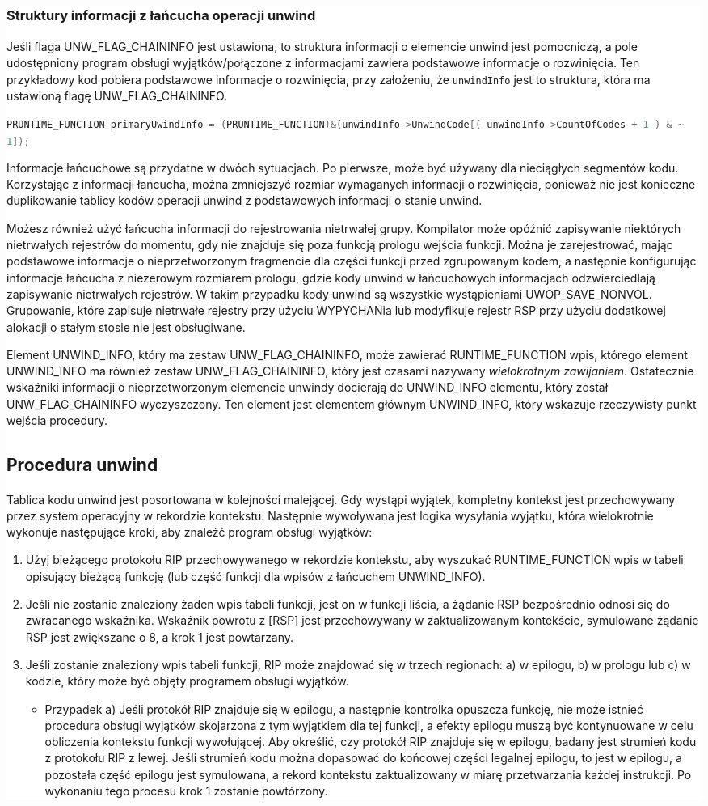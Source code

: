 ### <a name="chained-unwind-info-structures"></a>Struktury informacji z łańcucha operacji unwind

Jeśli flaga UNW_FLAG_CHAININFO jest ustawiona, to struktura informacji o elemencie unwind jest pomocniczą, a pole udostępniony program obsługi wyjątków/połączone z informacjami zawiera podstawowe informacje o rozwinięcia. Ten przykładowy kod pobiera podstawowe informacje o rozwinięcia, przy założeniu, że `unwindInfo` jest to struktura, która ma ustawioną flagę UNW_FLAG_CHAININFO.

```cpp
PRUNTIME_FUNCTION primaryUwindInfo = (PRUNTIME_FUNCTION)&(unwindInfo->UnwindCode[( unwindInfo->CountOfCodes + 1 ) & ~1]);
```

Informacje łańcuchowe są przydatne w dwóch sytuacjach. Po pierwsze, może być używany dla nieciągłych segmentów kodu. Korzystając z informacji łańcucha, można zmniejszyć rozmiar wymaganych informacji o rozwinięcia, ponieważ nie jest konieczne duplikowanie tablicy kodów operacji unwind z podstawowych informacji o stanie unwind.

Możesz również użyć łańcucha informacji do rejestrowania nietrwałej grupy. Kompilator może opóźnić zapisywanie niektórych nietrwałych rejestrów do momentu, gdy nie znajduje się poza funkcją prologu wejścia funkcji. Można je zarejestrować, mając podstawowe informacje o nieprzetworzonym fragmencie dla części funkcji przed zgrupowanym kodem, a następnie konfigurując informacje łańcucha z niezerowym rozmiarem prologu, gdzie kody unwind w łańcuchowych informacjach odzwierciedlają zapisywanie nietrwałych rejestrów. W takim przypadku kody unwind są wszystkie wystąpieniami UWOP_SAVE_NONVOL. Grupowanie, które zapisuje nietrwałe rejestry przy użyciu WYPYCHANia lub modyfikuje rejestr RSP przy użyciu dodatkowej alokacji o stałym stosie nie jest obsługiwane.

Element UNWIND_INFO, który ma zestaw UNW_FLAG_CHAININFO, może zawierać RUNTIME_FUNCTION wpis, którego element UNWIND_INFO ma również zestaw UNW_FLAG_CHAININFO, który jest czasami nazywany *wielokrotnym zawijaniem*. Ostatecznie wskaźniki informacji o nieprzetworzonym elemencie unwindy docierają do UNWIND_INFO elementu, który został UNW_FLAG_CHAININFO wyczyszczony. Ten element jest elementem głównym UNWIND_INFO, który wskazuje rzeczywisty punkt wejścia procedury.

## <a name="unwind-procedure"></a>Procedura unwind

Tablica kodu unwind jest posortowana w kolejności malejącej. Gdy wystąpi wyjątek, kompletny kontekst jest przechowywany przez system operacyjny w rekordzie kontekstu. Następnie wywoływana jest logika wysyłania wyjątku, która wielokrotnie wykonuje następujące kroki, aby znaleźć program obsługi wyjątków:

1. Użyj bieżącego protokołu RIP przechowywanego w rekordzie kontekstu, aby wyszukać RUNTIME_FUNCTION wpis w tabeli opisujący bieżącą funkcję (lub część funkcji dla wpisów z łańcuchem UNWIND_INFO).

1. Jeśli nie zostanie znaleziony żaden wpis tabeli funkcji, jest on w funkcji liścia, a żądanie RSP bezpośrednio odnosi się do zwracanego wskaźnika. Wskaźnik powrotu z [RSP] jest przechowywany w zaktualizowanym kontekście, symulowane żądanie RSP jest zwiększane o 8, a krok 1 jest powtarzany.

1. Jeśli zostanie znaleziony wpis tabeli funkcji, RIP może znajdować się w trzech regionach: a) w epilogu, b) w prologu lub c) w kodzie, który może być objęty programem obsługi wyjątków.

   - Przypadek a) Jeśli protokół RIP znajduje się w epilogu, a następnie kontrolka opuszcza funkcję, nie może istnieć procedura obsługi wyjątków skojarzona z tym wyjątkiem dla tej funkcji, a efekty epilogu muszą być kontynuowane w celu obliczenia kontekstu funkcji wywołującej. Aby określić, czy protokół RIP znajduje się w epilogu, badany jest strumień kodu z protokołu RIP z lewej. Jeśli strumień kodu można dopasować do końcowej części legalnej epilogu, to jest w epilogu, a pozostała część epilogu jest symulowana, a rekord kontekstu zaktualizowany w miarę przetwarzania każdej instrukcji. Po wykonaniu tego procesu krok 1 zostanie powtórzony.
